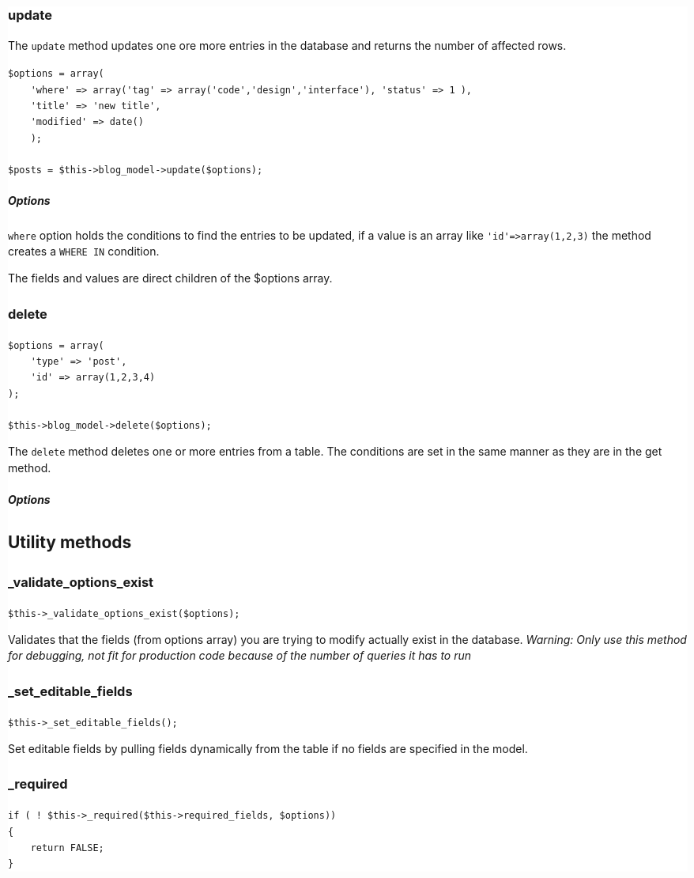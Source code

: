 ### update

The `update` method updates one ore more entries in the database and returns the number of affected rows.

	$options = array(
		'where' => array('tag' => array('code','design','interface'), 'status' => 1 ),
		'title' => 'new title',
		'modified' => date()
		);

	$posts = $this->blog_model->update($options);

##### Options
`where` option holds the conditions to find the entries to be updated, if a value is an array like `'id'=>array(1,2,3)` the method creates a `WHERE IN` condition.

The fields and values are direct children of the $options array.

### delete

	$options = array(
		'type' => 'post',
		'id' => array(1,2,3,4)
	);

	$this->blog_model->delete($options);
	
The `delete` method deletes one or more entries from a table. The conditions are set in the same manner as they are in the get method.

##### Options

## Utility methods

### _validate_options_exist
	$this->_validate_options_exist($options);

Validates that the fields (from options array) you are trying to modify actually exist in the database.
_Warning: Only use this method for debugging, not fit for production code because of the number of queries it has to run_

### _set_editable_fields
	$this->_set_editable_fields();
	
Set editable fields by pulling fields dynamically from the table if no fields are specified in the model.

### _required
	if ( ! $this->_required($this->required_fields, $options))
	{
		return FALSE;
	}
	
